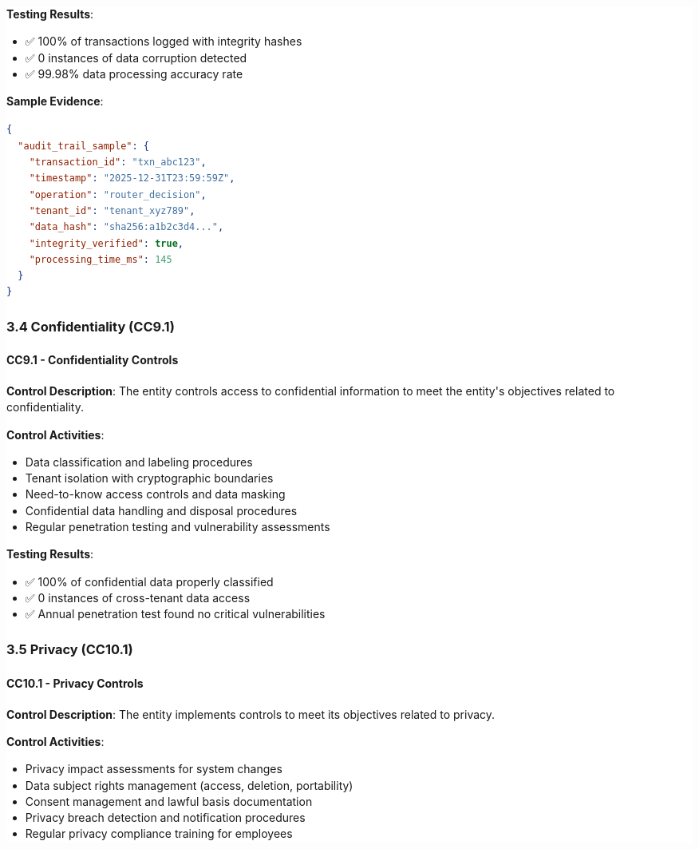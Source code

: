 **Testing Results**:

- ✅ 100% of transactions logged with integrity hashes
- ✅ 0 instances of data corruption detected
- ✅ 99.98% data processing accuracy rate

**Sample Evidence**:

```json
{
  "audit_trail_sample": {
    "transaction_id": "txn_abc123",
    "timestamp": "2025-12-31T23:59:59Z",
    "operation": "router_decision",
    "tenant_id": "tenant_xyz789",
    "data_hash": "sha256:a1b2c3d4...",
    "integrity_verified": true,
    "processing_time_ms": 145
  }
}
```

### 3.4 Confidentiality (CC9.1)

#### CC9.1 - Confidentiality Controls

**Control Description**: The entity controls access to confidential information to meet the entity's objectives related to confidentiality.

**Control Activities**:

- Data classification and labeling procedures
- Tenant isolation with cryptographic boundaries
- Need-to-know access controls and data masking
- Confidential data handling and disposal procedures
- Regular penetration testing and vulnerability assessments

**Testing Results**:

- ✅ 100% of confidential data properly classified
- ✅ 0 instances of cross-tenant data access
- ✅ Annual penetration test found no critical vulnerabilities

### 3.5 Privacy (CC10.1)

#### CC10.1 - Privacy Controls

**Control Description**: The entity implements controls to meet its objectives related to privacy.

**Control Activities**:

- Privacy impact assessments for system changes
- Data subject rights management (access, deletion, portability)
- Consent management and lawful basis documentation
- Privacy breach detection and notification procedures
- Regular privacy compliance training for employees
